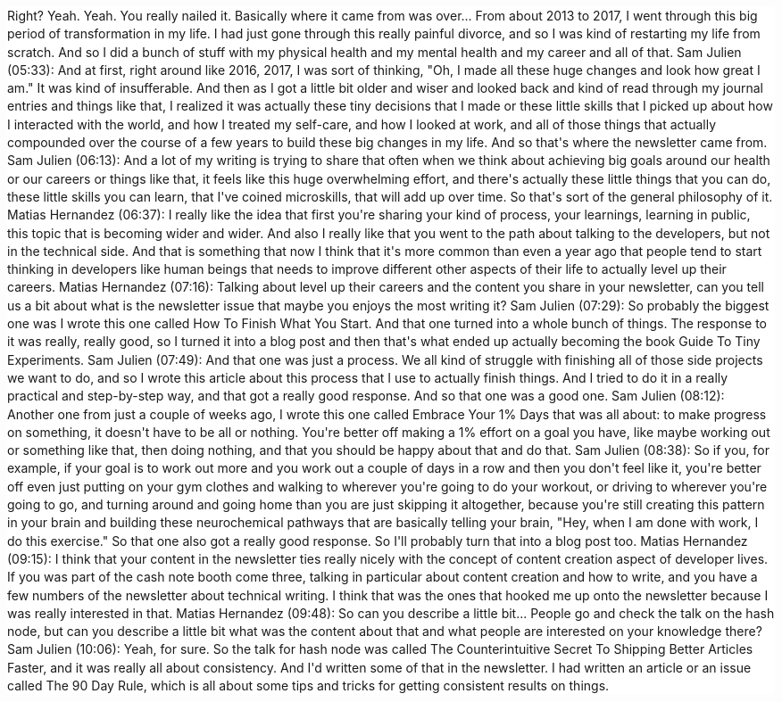 Right? Yeah. Yeah. You really nailed it. Basically where it came from was over... From about 2013 to 2017, I went through this big period of transformation in my life. I had just gone through this really painful divorce, and so I was kind of restarting my life from scratch. And so I did a bunch of stuff with my physical health and my mental health and my career and all of that.
Sam Julien (05:33):
And at first, right around like 2016, 2017, I was sort of thinking, "Oh, I made all these huge changes and look how great I am." It was kind of insufferable. And then as I got a little bit older and wiser and looked back and kind of read through my journal entries and things like that, I realized it was actually these tiny decisions that I made or these little skills that I picked up about how I interacted with the world, and how I treated my self-care, and how I looked at work, and all of those things that actually compounded over the course of a few years to build these big changes in my life. And so that's where the newsletter came from.
Sam Julien (06:13):
And a lot of my writing is trying to share that often when we think about achieving big goals around our health or our careers or things like that, it feels like this huge overwhelming effort, and there's actually these little things that you can do, these little skills you can learn, that I've coined microskills, that will add up over time. So that's sort of the general philosophy of it.
Matias Hernandez (06:37):
I really like the idea that first you're sharing your kind of process, your learnings, learning in public, this topic that is becoming wider and wider. And also I really like that you went to the path about talking to the developers, but not in the technical side. And that is something that now I think that it's more common than even a year ago that people tend to start thinking in developers like human beings that needs to improve different other aspects of their life to actually level up their careers.
Matias Hernandez (07:16):
Talking about level up their careers and the content you share in your newsletter, can you tell us a bit about what is the newsletter issue that maybe you enjoys the most writing it?
Sam Julien (07:29):
So probably the biggest one was I wrote this one called How To Finish What You Start. And that one turned into a whole bunch of things. The response to it was really, really good, so I turned it into a blog post and then that's what ended up actually becoming the book Guide To Tiny Experiments.
Sam Julien (07:49):
And that one was just a process. We all kind of struggle with finishing all of those side projects we want to do, and so I wrote this article about this process that I use to actually finish things. And I tried to do it in a really practical and step-by-step way, and that got a really good response. And so that one was a good one.
Sam Julien (08:12):
Another one from just a couple of weeks ago, I wrote this one called Embrace Your 1% Days that was all about: to make progress on something, it doesn't have to be all or nothing. You're better off making a 1% effort on a goal you have, like maybe working out or something like that, then doing nothing, and that you should be happy about that and do that.
Sam Julien (08:38):
So if you, for example, if your goal is to work out more and you work out a couple of days in a row and then you don't feel like it, you're better off even just putting on your gym clothes and walking to wherever you're going to do your workout, or driving to wherever you're going to go, and turning around and going home than you are just skipping it altogether, because you're still creating this pattern in your brain and building these neurochemical pathways that are basically telling your brain, "Hey, when I am done with work, I do this exercise." So that one also got a really good response. So I'll probably turn that into a blog post too.
Matias Hernandez (09:15):
I think that your content in the newsletter ties really nicely with the concept of content creation aspect of developer lives. If you was part of the cash note booth come three, talking in particular about content creation and how to write, and you have a few numbers of the newsletter about technical writing. I think that was the ones that hooked me up onto the newsletter because I was really interested in that.
Matias Hernandez (09:48):
So can you describe a little bit... People go and check the talk on the hash node, but can you describe a little bit what was the content about that and what people are interested on your knowledge there?
Sam Julien (10:06):
Yeah, for sure. So the talk for hash node was called The Counterintuitive Secret To Shipping Better Articles Faster, and it was really all about consistency. And I'd written some of that in the newsletter. I had written an article or an issue called The 90 Day Rule, which is all about some tips and tricks for getting consistent results on things.